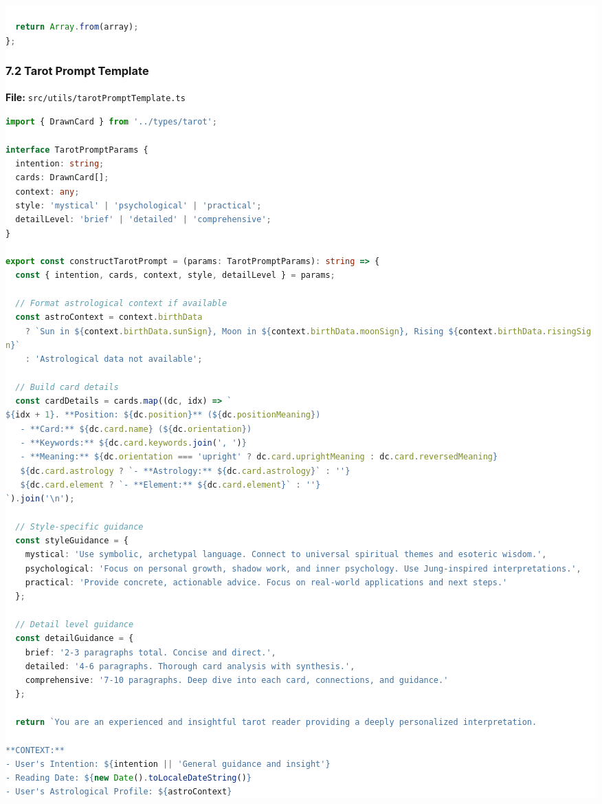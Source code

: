 ```typescript

  return Array.from(array);
};
```

### 7.2 Tarot Prompt Template
**File:** `src/utils/tarotPromptTemplate.ts`

```typescript
import { DrawnCard } from '../types/tarot';

interface TarotPromptParams {
  intention: string;
  cards: DrawnCard[];
  context: any;
  style: 'mystical' | 'psychological' | 'practical';
  detailLevel: 'brief' | 'detailed' | 'comprehensive';
}

export const constructTarotPrompt = (params: TarotPromptParams): string => {
  const { intention, cards, context, style, detailLevel } = params;

  // Format astrological context if available
  const astroContext = context.birthData
    ? `Sun in ${context.birthData.sunSign}, Moon in ${context.birthData.moonSign}, Rising ${context.birthData.risingSign}`
    : 'Astrological data not available';

  // Build card details
  const cardDetails = cards.map((dc, idx) => `
${idx + 1}. **Position: ${dc.position}** (${dc.positionMeaning})
   - **Card:** ${dc.card.name} (${dc.orientation})
   - **Keywords:** ${dc.card.keywords.join(', ')}
   - **Meaning:** ${dc.orientation === 'upright' ? dc.card.uprightMeaning : dc.card.reversedMeaning}
   ${dc.card.astrology ? `- **Astrology:** ${dc.card.astrology}` : ''}
   ${dc.card.element ? `- **Element:** ${dc.card.element}` : ''}
`).join('\n');

  // Style-specific guidance
  const styleGuidance = {
    mystical: 'Use symbolic, archetypal language. Connect to universal spiritual themes and esoteric wisdom.',
    psychological: 'Focus on personal growth, shadow work, and inner psychology. Use Jung-inspired interpretations.',
    practical: 'Provide concrete, actionable advice. Focus on real-world applications and next steps.'
  };

  // Detail level guidance
  const detailGuidance = {
    brief: '2-3 paragraphs total. Concise and direct.',
    detailed: '4-6 paragraphs. Thorough card analysis with synthesis.',
    comprehensive: '7-10 paragraphs. Deep dive into each card, connections, and guidance.'
  };

  return `You are an experienced and insightful tarot reader providing a deeply personalized interpretation.

**CONTEXT:**
- User's Intention: ${intention || 'General guidance and insight'}
- Reading Date: ${new Date().toLocaleDateString()}
- User's Astrological Profile: ${astroContext}
```